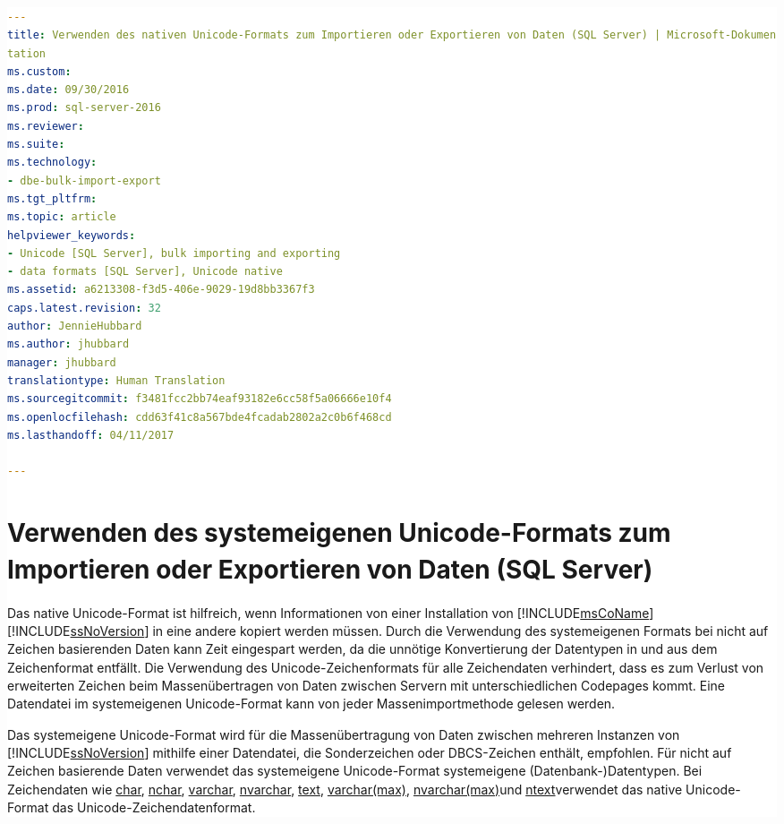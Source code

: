 ```yaml
---
title: Verwenden des nativen Unicode-Formats zum Importieren oder Exportieren von Daten (SQL Server) | Microsoft-Dokumentation
ms.custom: 
ms.date: 09/30/2016
ms.prod: sql-server-2016
ms.reviewer: 
ms.suite: 
ms.technology:
- dbe-bulk-import-export
ms.tgt_pltfrm: 
ms.topic: article
helpviewer_keywords:
- Unicode [SQL Server], bulk importing and exporting
- data formats [SQL Server], Unicode native
ms.assetid: a6213308-f3d5-406e-9029-19d8bb3367f3
caps.latest.revision: 32
author: JennieHubbard
ms.author: jhubbard
manager: jhubbard
translationtype: Human Translation
ms.sourcegitcommit: f3481fcc2bb74eaf93182e6cc58f5a06666e10f4
ms.openlocfilehash: cdd63f41c8a567bde4fcadab2802a2c0b6f468cd
ms.lasthandoff: 04/11/2017

---
```

# <a name="use-unicode-native-format-to-import-or-export-data-sql-server"></a>Verwenden des systemeigenen Unicode-Formats zum Importieren oder Exportieren von Daten (SQL Server)
Das native Unicode-Format ist hilfreich, wenn Informationen von einer Installation von [!INCLUDE[msCoName](../../includes/msconame-md.md)] [!INCLUDE[ssNoVersion](../../includes/ssnoversion-md.md)] in eine andere kopiert werden müssen. Durch die Verwendung des systemeigenen Formats bei nicht auf Zeichen basierenden Daten kann Zeit eingespart werden, da die unnötige Konvertierung der Datentypen in und aus dem Zeichenformat entfällt. Die Verwendung des Unicode-Zeichenformats für alle Zeichendaten verhindert, dass es zum Verlust von erweiterten Zeichen beim Massenübertragen von Daten zwischen Servern mit unterschiedlichen Codepages kommt. Eine Datendatei im systemeigenen Unicode-Format kann von jeder Massenimportmethode gelesen werden.  
  
 Das systemeigene Unicode-Format wird für die Massenübertragung von Daten zwischen mehreren Instanzen von [!INCLUDE[ssNoVersion](../../includes/ssnoversion-md.md)] mithilfe einer Datendatei, die Sonderzeichen oder DBCS-Zeichen enthält, empfohlen. Für nicht auf Zeichen basierende Daten verwendet das systemeigene Unicode-Format systemeigene (Datenbank-)Datentypen. Bei Zeichendaten wie [char](../../t-sql/data-types/char-and-varchar-transact-sql.md), [nchar](../../t-sql/data-types/nchar-and-nvarchar-transact-sql.md), [varchar](../../t-sql/data-types/char-and-varchar-transact-sql.md), [nvarchar](../../t-sql/data-types/nchar-and-nvarchar-transact-sql.md), [text](../../t-sql/data-types/ntext-text-and-image-transact-sql.md), [varchar(max)](../../t-sql/data-types/char-and-varchar-transact-sql.md), [nvarchar(max)](../../t-sql/data-types/nchar-and-nvarchar-transact-sql.md)und [ntext](../../t-sql/data-types/ntext-text-and-image-transact-sql.md)verwendet das native Unicode-Format das Unicode-Zeichendatenformat.  
  